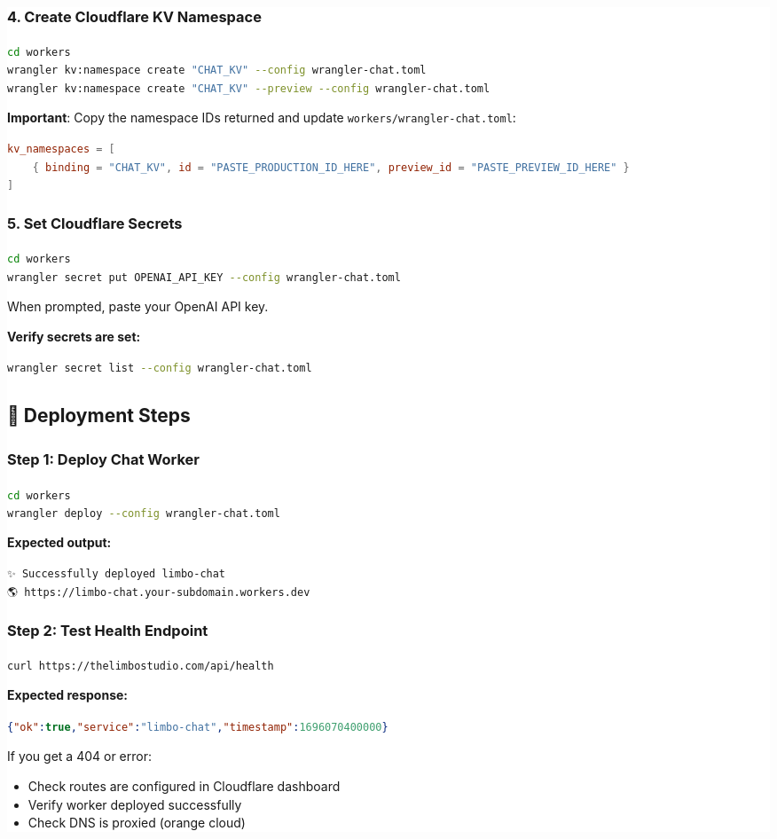 ### 4. Create Cloudflare KV Namespace

```bash
cd workers
wrangler kv:namespace create "CHAT_KV" --config wrangler-chat.toml
wrangler kv:namespace create "CHAT_KV" --preview --config wrangler-chat.toml
```

**Important**: Copy the namespace IDs returned and update `workers/wrangler-chat.toml`:

```toml
kv_namespaces = [
    { binding = "CHAT_KV", id = "PASTE_PRODUCTION_ID_HERE", preview_id = "PASTE_PREVIEW_ID_HERE" }
]
```

### 5. Set Cloudflare Secrets

```bash
cd workers
wrangler secret put OPENAI_API_KEY --config wrangler-chat.toml
```

When prompted, paste your OpenAI API key.

**Verify secrets are set:**
```bash
wrangler secret list --config wrangler-chat.toml
```

## 🚀 Deployment Steps

### Step 1: Deploy Chat Worker

```bash
cd workers
wrangler deploy --config wrangler-chat.toml
```

**Expected output:**
```
✨ Successfully deployed limbo-chat
🌎 https://limbo-chat.your-subdomain.workers.dev
```

### Step 2: Test Health Endpoint

```bash
curl https://thelimbostudio.com/api/health
```

**Expected response:**
```json
{"ok":true,"service":"limbo-chat","timestamp":1696070400000}
```

If you get a 404 or error:
- Check routes are configured in Cloudflare dashboard
- Verify worker deployed successfully
- Check DNS is proxied (orange cloud)
